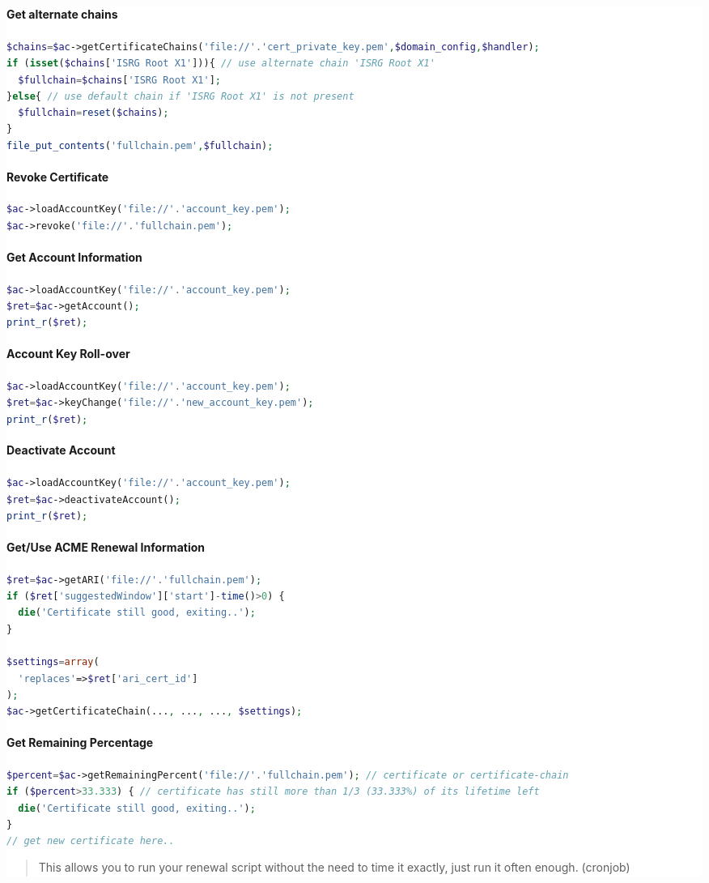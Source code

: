 #### Get alternate chains
```php
$chains=$ac->getCertificateChains('file://'.'cert_private_key.pem',$domain_config,$handler);
if (isset($chains['ISRG Root X1'])){ // use alternate chain 'ISRG Root X1'
  $fullchain=$chains['ISRG Root X1'];
}else{ // use default chain if 'ISRG Root X1' is not present
  $fullchain=reset($chains);
}
file_put_contents('fullchain.pem',$fullchain);
```

#### Revoke Certificate
```php
$ac->loadAccountKey('file://'.'account_key.pem');
$ac->revoke('file://'.'fullchain.pem');
```

#### Get Account Information
```php
$ac->loadAccountKey('file://'.'account_key.pem');
$ret=$ac->getAccount();
print_r($ret);
```

#### Account Key Roll-over
```php
$ac->loadAccountKey('file://'.'account_key.pem');
$ret=$ac->keyChange('file://'.'new_account_key.pem');
print_r($ret);
```

#### Deactivate Account
```php
$ac->loadAccountKey('file://'.'account_key.pem');
$ret=$ac->deactivateAccount();
print_r($ret);
```

#### Get/Use ACME Renewal Information
```php
$ret=$ac->getARI('file://'.'fullchain.pem');
if ($ret['suggestedWindow']['start']-time()>0) {
  die('Certificate still good, exiting..');
}

$settings=array(
  'replaces'=>$ret['ari_cert_id']
);
$ac->getCertificateChain(..., ..., ..., $settings);
```

#### Get Remaining Percentage
```php
$percent=$ac->getRemainingPercent('file://'.'fullchain.pem'); // certificate or certificate-chain
if ($percent>33.333) { // certificate has still more than 1/3 (33.333%) of its lifetime left
  die('Certificate still good, exiting..');
}
// get new certificate here..
```
> This allows you to run your renewal script without the need to time it exactly, just run it often enough. (cronjob)
